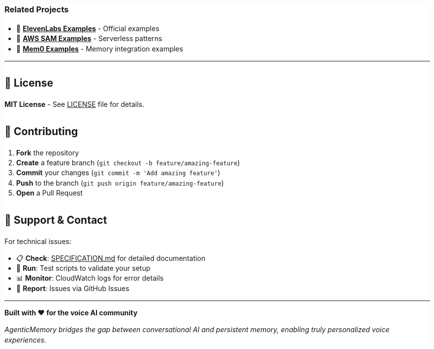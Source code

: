 ### Related Projects
- 🔗 **[ElevenLabs Examples](https://github.com/elevenlabs/elevenlabs-examples)** - Official examples
- 🔗 **[AWS SAM Examples](https://github.com/aws/serverless-application-model/tree/develop/examples)** - Serverless patterns
- 🔗 **[Mem0 Examples](https://github.com/mem0ai/mem0/tree/main/examples)** - Memory integration examples

---

## 📄 License

**MIT License** - See [LICENSE](./LICENSE) file for details.

## 🤝 Contributing

1. **Fork** the repository
2. **Create** a feature branch (`git checkout -b feature/amazing-feature`)
3. **Commit** your changes (`git commit -m 'Add amazing feature'`)
4. **Push** to the branch (`git push origin feature/amazing-feature`)
5. **Open** a Pull Request

## 📧 Support & Contact

For technical issues:
- 📋 **Check**: [SPECIFICATION.md](./SPECIFICATION.md) for detailed documentation  
- 🧪 **Run**: Test scripts to validate your setup
- 📊 **Monitor**: CloudWatch logs for error details
- 🐛 **Report**: Issues via GitHub Issues

---

**Built with ❤️ for the voice AI community**

*AgenticMemory bridges the gap between conversational AI and persistent memory, enabling truly personalized voice experiences.*